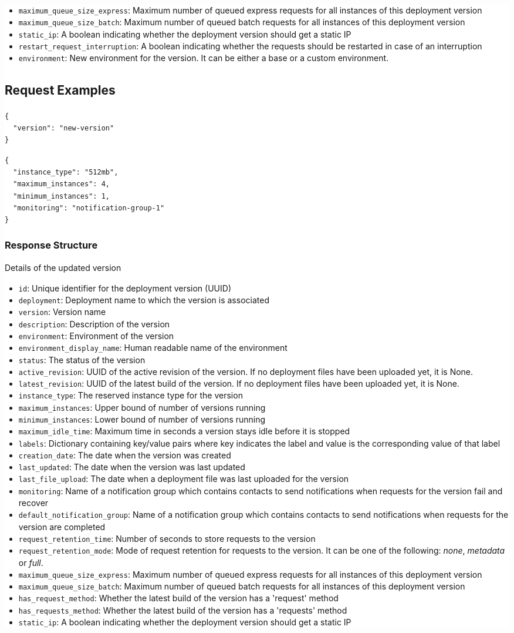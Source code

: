 - `maximum_queue_size_express`: Maximum number of queued express requests for all instances of this deployment version
- `maximum_queue_size_batch`: Maximum number of queued batch requests for all instances of this deployment version
- `static_ip`: A boolean indicating whether the deployment version should get a static IP
- `restart_request_interruption`: A boolean indicating whether the requests should be restarted in case of an interruption
- `environment`: New environment for the version. It can be either a base or a custom environment.

## Request Examples

```
{
  "version": "new-version"
}
```


```
{
  "instance_type": "512mb",
  "maximum_instances": 4,
  "minimum_instances": 1,
  "monitoring": "notification-group-1"
}
```

### Response Structure
Details of the updated version

- `id`: Unique identifier for the deployment version (UUID)
- `deployment`: Deployment name to which the version is associated
- `version`: Version name
- `description`: Description of the version
- `environment`: Environment of the version
- `environment_display_name`: Human readable name of the environment
- `status`: The status of the version
- `active_revision`: UUID of the active revision of the version. If no deployment files have been uploaded yet, it is None.
- `latest_revision`: UUID of the latest build of the version. If no deployment files have been uploaded yet, it is None.
- `instance_type`: The reserved instance type for the version
- `maximum_instances`: Upper bound of number of versions running
- `minimum_instances`: Lower bound of number of versions running
- `maximum_idle_time`: Maximum time in seconds a version stays idle before it is stopped
- `labels`: Dictionary containing key/value pairs where key indicates the label and value is the corresponding value of that label
- `creation_date`: The date when the version was created
- `last_updated`: The date when the version was last updated
- `last_file_upload`: The date when a deployment file was last uploaded for the version
- `monitoring`: Name of a notification group which contains contacts to send notifications when requests for the version fail and recover
- `default_notification_group`: Name of a notification group which contains contacts to send notifications when requests for the version are completed
- `request_retention_time`: Number of seconds to store requests to the version
- `request_retention_mode`: Mode of request retention for requests to the version. It can be one of the following: *none*, *metadata* or *full*.
- `maximum_queue_size_express`: Maximum number of queued express requests for all instances of this deployment version
- `maximum_queue_size_batch`: Maximum number of queued batch requests for all instances of this deployment version
- `has_request_method`: Whether the latest build of the version has a 'request' method
- `has_requests_method`: Whether the latest build of the version has a 'requests' method
- `static_ip`: A boolean indicating whether the deployment version should get a static IP